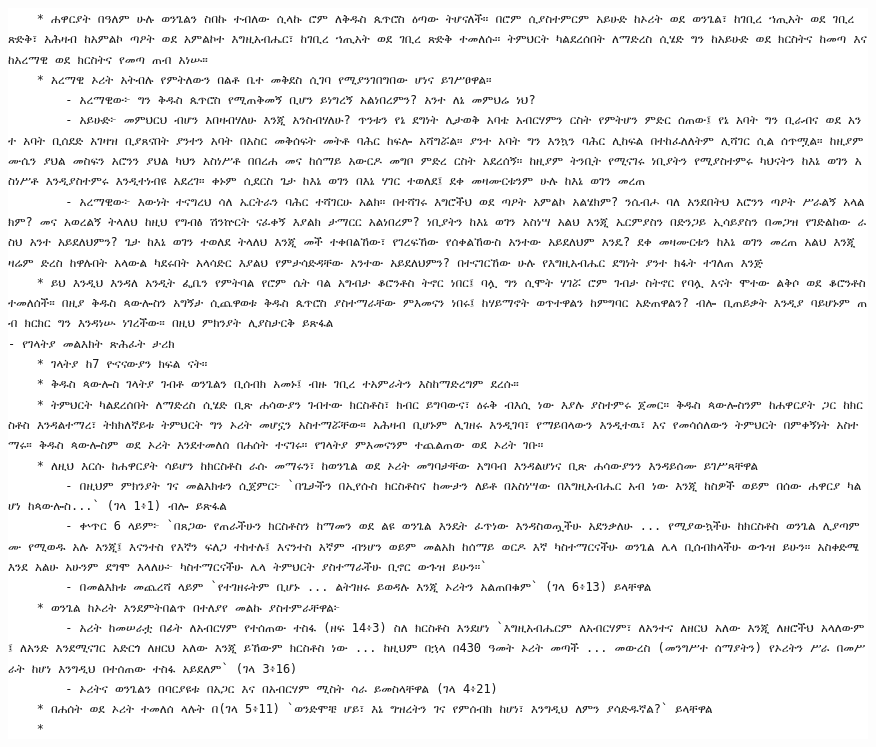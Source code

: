 		* ሐዋርያት በዓለም ሁሉ ወንጌልን ስበኩ ተብለው ሲላኩ ሮም ለቅዱስ ጴጥሮስ ዕጣው ትሆናለች። በሮም ሲያስተምርም አይሁድ ከኦሪት ወደ ወንጌል፣ ከገቢረ ኀጢአት ወደ ገቢረ ጽድቅ፣ አሕዛብ ከአምልኮ ጣዖት ወደ አምልኮተ እግዚአብሔር፣ ከገቢረ ኀጢአት ወደ ገቢረ ጽድቅ ተመለሱ። ትምህርት ካልደረሰበት ለማድረስ ሲሄድ ግን ከአይሁድ ወደ ክርስትና ከመጣ እና ከአረማዊ ወደ ክርስትና የመጣ ጠብ አነሡ። 
		* አረማዊ ኦሪት አትብሉ የምትለውን በልቶ ቤተ መቅደስ ሲገባ የሚያንገበግበው ሆነና ይገሥፀዋል።
			- አረማዊው፦ ግን ቅዱስ ጴጥሮስ የሚጠቅመኝ ቢሆን ይነግረኝ አልነበረምን? አንተ ለኔ መምህሬ ነህ?
			- አይሁድ፦ መምህርህ ብሆን እበዛብሃለሁ እንጂ አንስብሃለሁ? ጥንቱን የኔ ደግነት ሊታወቅ አባቴ አብርሃምን ርስት የምትሆን ምድር ሰጠው፤ የኔ አባት ግን ቢራብና ወደ አንተ አባት ቢሰደድ አገዛዝ ቢያጸናበት ያንተን አባት በአስር መቅሰፍት መትቶ ባሕር ከፍሎ አሻግሯል። ያንተ አባት ግን እንኳን ባሕር ሊከፍል በተከፈለለትም ሊሻገር ሲል ሰጥሟል። ከዚያም ሙሴን ያህል መስፍን አሮንን ያህል ካህን አስነሥቶ በበረሐ መና ከሰማይ አውርዶ መግቦ ምድረ ርስት አደረሰኝ። ከዚያም ትንቢት የሚናገሩ ነቢያትን የሚያስተምሩ ካህናትን ከእኔ ወገን አስነሥቶ እንዲያስተምሩ እንዲተነብዩ አደረገ። ቀኑም ሲደርስ ጌታ ከእኔ ወገን በእኔ ሃገር ተወለደ፤ ደቀ መዛሙርቱንም ሁሉ ከእኔ ወገን መረጠ
			- አረማዊው፦ እውነት ተናግረህ ሳለ ኤርትራን ባሕር ተሻገርሁ አልክ። በተሻገሩ እግሮችህ ወደ ጣዖት አምልኮ አልሄክም? ንሴብሖ ባለ አንደበትህ አሮንን ጣዖት ሥራልኝ አላልክም? መና አወረልኝ ትላለህ ከዚህ የግብፅ ሽንኵርት ናፈቀኝ እያልክ ታማርር አልነበረም? ነቢያትን ከእኔ ወገን አስነሣ አልህ እንጂ ኤርምያስን በድንጋይ ኢሳይያስን በመጋዝ የገድልከው ራስህ አንተ አይደለህምን? ጌታ ከእኔ ወገን ተወለደ ትላለህ እንጂ መች ተቀበልኸው፣ የገረፍኸው የሰቀልኸውስ አንተው አይደለህም እንዴ? ደቀ መዛሙርቱን ከእኔ ወገን መረጠ አልህ እንጂ ዛሬም ድረስ ከዋሉበት አላውል ካደሩበት አላሳድር እያልህ የምታሳድዳቸው አንተው አይደለህምን? በተናገርኸው ሁሉ የእግዚአብሔር ደግነት ያንተ ክፋት ተገለጠ እንጅ
		* ይህ እንዲህ እንዳለ አንዲት ፌቤን የምትባል የሮም ሴት ባል አግብታ ቆሮንቶስ ትኖር ነበር፤ ባሏ ግን ሲሞት ሃገሯ ሮም ገብታ ስትኖር የባሏ እናት ሞተው ልቅሶ ወደ ቆሮንቶስ ተመለሰች። በዚያ ቅዱስ ጳውሎስን አግኝታ ሲጨዋወቱ ቅዱስ ጴጥሮስ ያስተማራቸው ምእመናን ነበሩ፤ ከሃይማኖት ወጥተዋልን ከምግባር አድጠዋልን? ብሎ ቢጠይቃት እንዲያ ባይሆኑም ጠብ ክርክር ግን እንዳነሡ ነገረችው። በዚህ ምክንያት ሊያስታርቅ ይጽፋል
	- የገላትያ መልእክት ጽሕፈት ታሪክ
		* ገላትያ ከ7 ዮናናውያን ክፍል ናት።
		* ቅዱስ ጳውሎስ ገላትያ ገብቶ ወንጌልን ቢሰብክ አመኑ፤ ብዙ ገቢረ ተአምራትን እስከማድረግም ደረሱ።
		* ትምህርት ካልደረሰበት ለማድረስ ሲሄድ ቢጽ ሐሳውያን ገብተው ክርስቶስ፣ ክብር ይግባውና፣ ዕሩቅ ብእሲ ነው እያሉ ያስተምሩ ጀመር። ቅዱስ ጳውሎስንም ከሐዋርያት ጋር ከክርስቶስ እንዳልተማረ፣ ትክክለኛይቱ ትምህርት ግን ኦሪት መሆኗን አስተማሯቸው። አሕዛብ ቢሆኑም ሊገዘሩ እንዲገባ፣ የማይበላውን እንዲተዉ፣ እና የመሳሰለውን ትምህርት በምቀኝነት አስተማሩ። ቅዱስ ጳውሎስም ወደ ኦሪት እንደተመለሰ በሐሰት ተናገሩ። የገላትያ ምእመናንም ተጨልጠው ወደ ኦሪት ገቡ።
		* ለዚህ እርሱ ከሐዋርያት ሳይሆን ከክርስቶስ ራሱ መማሩን፣ ከወንጌል ወደ ኦሪት መግባታቸው አግባብ እንዳልሆነና ቢጽ ሐሳውያንን እንዳይሰሙ ይገሥጻቸዋል
			- በዚህም ምክንያት ገና መልእክቱን ሲጀምር፦ `በጌታችን በኢየሱስ ክርስቶስና ከሙታን ለይቶ በአስነሣው በእግዚአብሔር አብ ነው እንጂ ከስዎች ወይም በሰው ሐዋርያ ካልሆነ ከጳውሎስ...` (ገላ 1፥1) ብሎ ይጽፋል
			- ቍጥር 6 ላይም፦ `በጸጋው የጠራችሁን ክርስቶስን ከማመን ወደ ልዩ ወንጌል እንዴት ፈጥነው እንዳስወጧችሁ አደንቃለሁ ... የሚያውኳችሁ ከክርስቶስ ወንጌል ሊያጣምሙ የሚወዱ አሉ እንጂ፤ እናንተስ የእኛን ፍለጋ ተከተሉ፤ እናንተስ አኛም ብንሆን ወይም መልአክ ከሰማይ ወርዶ እኛ ካስተማርናችሁ ወንጌል ሌላ ቢሰብክላችሁ ውጉዝ ይሁን። አስቀድሜ እንደ አልሁ አሁንም ደግሞ እላለሁ፦ ካስተማርናችሁ ሌላ ትምህርት ያስተማራችሁ ቢኖር ውጉዝ ይሁን።`
			- በመልእክቱ መጨረሻ ላይም `የተገዘሩትም ቢሆኑ ... ልትገዘሩ ይወዳሉ እንጂ ኦሪትን አልጠበቁም` (ገላ 6፥13) ይላቸዋል
		* ወንጌል ከኦሪት እንደምትበልጥ በተለያየ መልኩ ያስተምራቸዋል፦
			- አሪት ከመሠራቷ በፊት ለአብርሃም የተሰጠው ተስፋ (ዘፍ 14፥3) ስለ ክርስቶስ እንደሆነ `እግዚአብሔርም ለአብርሃም፣ ለአንተና ለዘርህ አለው እንጂ ለዘሮችህ አላለውም፤ ለአንድ እንደሚናገር አድርጎ ለዘርህ አለው እንጂ ይኸውም ክርስቶስ ነው ... ከዚህም በኋላ በ430 ዓመት ኦሪት መጣች ... መውረስ (መንግሥተ ሰማያትን) የኦሪትን ሥራ በመሥራት ከሆነ እንግዲህ በተሰጠው ተስፋ አይደለም` (ገላ 3፥16)
			- ኦሪትና ወንጌልን በባርያዩቱ በአጋር እና በአብርሃም ሚስት ሳራ ይመስላቸዋል (ገላ 4፥21)
		* በሐሰት ወደ ኦሪት ተመለሰ ላሉት በ(ገላ 5፥11) `ወንድሞቼ ሆይ፣ እኔ ግዝረትን ገና የምሰብክ ከሆነ፣ እንግዲህ ለምን ያሳድዱኛል?` ይላቸዋል
		* 